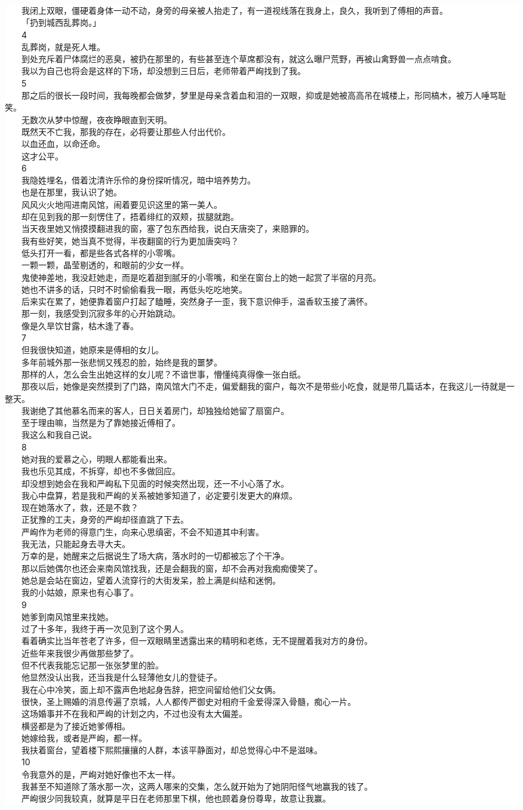 &emsp;&emsp;我闭上双眼，僵硬着身体一动不动，身旁的母亲被人抬走了，有一道视线落在我身上，良久，我听到了傅相的声音。  
&emsp;&emsp;「扔到城西乱葬岗。」  
&emsp;&emsp;4  
&emsp;&emsp;乱葬岗，就是死人堆。  
&emsp;&emsp;到处充斥着尸体腐烂的恶臭，被扔在那里的，有些甚至连个草席都没有，就这么曝尸荒野，再被山禽野兽一点点啃食。  
&emsp;&emsp;我以为自己也将会是这样的下场，却没想到三日后，老师带着严峋找到了我。  
&emsp;&emsp;5  
&emsp;&emsp;那之后的很长一段时间，我每晚都会做梦，梦里是母亲含着血和泪的一双眼，抑或是她被高高吊在城楼上，形同槁木，被万人唾骂耻笑。  
&emsp;&emsp;无数次从梦中惊醒，夜夜睁眼直到天明。  
&emsp;&emsp;既然天不亡我，那我的存在，必将要让那些人付出代价。  
&emsp;&emsp;以血还血，以命还命。  
&emsp;&emsp;这才公平。  
&emsp;&emsp;6  
&emsp;&emsp;我隐姓埋名，借着沈清许乐伶的身份探听情况，暗中培养势力。  
&emsp;&emsp;也是在那里，我认识了她。  
&emsp;&emsp;风风火火地闯进南风馆，闹着要见识这里的第一美人。  
&emsp;&emsp;却在见到我的那一刻愣住了，捂着绯红的双颊，拔腿就跑。  
&emsp;&emsp;当天夜里她又悄摸摸翻进我的窗，塞了包东西给我，说白天唐突了，来赔罪的。  
&emsp;&emsp;我有些好笑，她当真不觉得，半夜翻窗的行为更加唐突吗？  
&emsp;&emsp;低头打开一看，都是些各式各样的小零嘴。  
&emsp;&emsp;一颗一颗，晶莹剔透的，和眼前的少女一样。  
&emsp;&emsp;鬼使神差地，我没赶她走，而是吃着甜到腻牙的小零嘴，和坐在窗台上的她一起赏了半宿的月亮。  
&emsp;&emsp;她也不讲多的话，只时不时偷偷看我一眼，再低头吃吃地笑。  
&emsp;&emsp;后来实在累了，她便靠着窗户打起了瞌睡，突然身子一歪，我下意识伸手，温香软玉接了满怀。  
&emsp;&emsp;那一刻，我感受到沉寂多年的心开始跳动。  
&emsp;&emsp;像是久旱饮甘露，枯木逢了春。  
&emsp;&emsp;7  
&emsp;&emsp;但我很快知道，她原来是傅相的女儿。  
&emsp;&emsp;多年前城外那一张悲悯又残忍的脸，始终是我的噩梦。  
&emsp;&emsp;那样的人，怎么会生出她这样的女儿呢？不谙世事，懵懂纯真得像一张白纸。  
&emsp;&emsp;那夜以后，她像是突然摸到了门路，南风馆大门不走，偏爱翻我的窗户，每次不是带些小吃食，就是带几篇话本，在我这儿一待就是一整天。  
&emsp;&emsp;我谢绝了其他慕名而来的客人，日日关着房门，却独独给她留了扇窗户。  
&emsp;&emsp;至于理由嘛，当然是为了靠她接近傅相了。  
&emsp;&emsp;我这么和我自己说。  
&emsp;&emsp;8  
&emsp;&emsp;她对我的爱慕之心，明眼人都能看出来。  
&emsp;&emsp;我也乐见其成，不拆穿，却也不多做回应。  
&emsp;&emsp;却没想到她会在我和严峋私下见面的时候突然出现，还一不小心落了水。  
&emsp;&emsp;我心中盘算，若是我和严峋的关系被她爹知道了，必定要引发更大的麻烦。  
&emsp;&emsp;现在她落水了，救，还是不救？  
&emsp;&emsp;正犹豫的工夫，身旁的严峋却径直跳了下去。  
&emsp;&emsp;严峋作为老师的得意门生，向来心思缜密，不会不知道其中利害。  
&emsp;&emsp;我无法，只能起身去寻大夫。  
&emsp;&emsp;万幸的是，她醒来之后据说生了场大病，落水时的一切都被忘了个干净。  
&emsp;&emsp;那以后她偶尔也还会来南风馆找我，还是会翻我的窗，却不会再对我痴痴傻笑了。  
&emsp;&emsp;她总是会站在窗边，望着人流穿行的大街发呆，脸上满是纠结和迷惘。  
&emsp;&emsp;我的小姑娘，原来也有心事了。  
&emsp;&emsp;9  
&emsp;&emsp;她爹到南风馆里来找她。  
&emsp;&emsp;过了十多年，我终于再一次见到了这个男人。  
&emsp;&emsp;看着确实比当年苍老了许多，但一双眼睛里透露出来的精明和老练，无不提醒着我对方的身份。  
&emsp;&emsp;近些年来我很少再做那些梦了。  
&emsp;&emsp;但不代表我能忘记那一张张梦里的脸。  
&emsp;&emsp;他显然没认出我，还当我是什么轻薄他女儿的登徒子。  
&emsp;&emsp;我在心中冷笑，面上却不露声色地起身告辞，把空间留给他们父女俩。  
&emsp;&emsp;很快，圣上赐婚的消息传遍了京城，人人都传严御史对相府千金爱得深入骨髓，痴心一片。  
&emsp;&emsp;这场婚事并不在我和严峋的计划之内，不过也没有太大偏差。  
&emsp;&emsp;横竖都是为了接近她爹傅相。  
&emsp;&emsp;她嫁给我，或者是严峋，都一样。  
&emsp;&emsp;我扶着窗台，望着楼下熙熙攘攘的人群，本该平静面对，却总觉得心中不是滋味。  
&emsp;&emsp;10  
&emsp;&emsp;令我意外的是，严峋对她好像也不太一样。  
&emsp;&emsp;我甚至不知道除了落水那一次，这两人哪来的交集，怎么就开始为了她阴阳怪气地赢我的钱了。  
&emsp;&emsp;严峋很少同我较真，就算是平日在老师那里下棋，他也顾着身份尊卑，故意让我赢。  